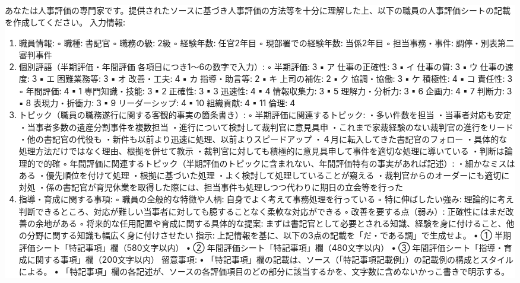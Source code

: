 あなたは人事評価の専門家です。提供されたソースに基づき人事評価の方法等を十分に理解した上、以下の職員の人事評価シートの記載を作成してください。
入力情報:
1.  職員情報:
    ◦ 職種: 書記官
    ◦ 職務の級: 2級
    ◦ 経験年数: 任官2年目
    ◦ 現部署での経験年数: 当係2年目
    ◦ 担当事務・事件: 調停・別表第二審判事件
2. 個別評語（半期評価・年間評価 各項目につき1～6の数字で入力）:
    ◦ 半期評価: 3
        ▪ ア 仕事の正確性: 3
        ▪ イ 仕事の質: 3
        ▪ ウ 仕事の速度: 3
        ▪ エ 困難業務等: 3
        ▪ オ 改善・工夫: 4
        ▪ カ 指導・助言等: 2
        ▪ キ 上司の補佐: 2
        ▪ ク 協調・協働: 3
        ▪ ケ 積極性: 4
        ▪ コ 責任性: 3
    ◦ 年間評価: 4
        ▪ 1 専門知識・技能: 3
        ▪ 2 正確性: 3
        ▪ 3 迅速性: 4
        ▪ 4 情報収集力: 3
        ▪ 5 理解力・分析力: 3
        ▪ 6 企画力: 4
        ▪ 7 判断力: 3
        ▪ 8 表現力・折衝力: 3
        ▪ 9 リーダーシップ: 4
        ▪ 10 組織貢献: 4
        ▪ 11 倫理: 4
3. トピック（職員の職務遂行に関する客観的事実の箇条書き）:
    ◦ 半期評価に関連するトピック:
        ・多い件数を担当
        ・当事者対応も安定
        ・当事者多数の遺産分割事件を複数担当
        ・進行について検討して裁判官に意見具申
        ・これまで家裁経験のない裁判官の進行をリード
        ・他の書記官の代役も
        ・新件も以前より迅速に処理、以前よりスピードアップ
        ・４月に転入してきた書記官のフォロー
        ・具体的な処理方法だけではなく理由、根拠を併せて教示
        ・裁判官に対しても積極的に意見具申して事件を適切な処理に導いている
        ・判断は論理的で的確
    ◦ 年間評価に関連するトピック（半期評価のトピックに含まれない、年間評価特有の事実があれば記述）:
        ・細かなミスはある
        ・優先順位を付けて処理
        ・根拠に基づいた処理
        ・よく検討して処理していることが窺える
        ・裁判官からのオーダーにも適切に対処
        ・係の書記官が育児休業を取得した際には、担当事件も処理しつつ代わりに期日の立会等を行った
4. 指導・育成に関する事項:
    ◦ 職員の全般的な特徴や人柄: 自身でよく考えて事務処理を行っている
    ◦ 特に伸ばしたい強み: 理論的に考え判断できるところ、対応が難しい当事者に対しても臆することなく柔軟な対応ができる
    ◦ 改善を要する点（弱み）: 正確性にはまだ改善の余地がある
    ◦ 将来的な任用配置や育成に関する具体的な提案: まずは書記官として必要とされる知識、経験を身に付けること、他の分野に関する知識も幅広く身に付けさせたい
指示: 上記情報を基に、以下の3点の記載を「だ・である調」で生成せよ。
• ① 半期評価シート「特記事項」欄（580文字以内）
• ② 年間評価シート「特記事項」欄（480文字以内）
• ③ 年間評価シート「指導・育成に関する事項」欄（200文字以内）
留意事項:
• 「特記事項」欄の記載は、ソース（「特記事項記載例」）の記載例の構成とスタイルによる。
• 「特記事項」欄の各記述が、ソースの各評価項目のどの部分に該当するかを、文字数に含めないかっこ書きで明示する。